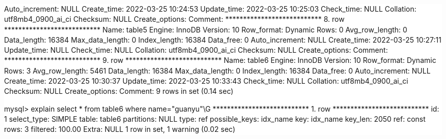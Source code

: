  Auto_increment: NULL
    Create_time: 2022-03-25 10:24:53
    Update_time: 2022-03-25 10:25:03
     Check_time: NULL
      Collation: utf8mb4_0900_ai_ci
       Checksum: NULL
 Create_options:
        Comment:
*************************** 8. row ***************************
           Name: table5
         Engine: InnoDB
        Version: 10
     Row_format: Dynamic
           Rows: 0
 Avg_row_length: 0
    Data_length: 16384
Max_data_length: 0
   Index_length: 16384
      Data_free: 0
 Auto_increment: NULL
    Create_time: 2022-03-25 10:27:11
    Update_time: NULL
     Check_time: NULL
      Collation: utf8mb4_0900_ai_ci
       Checksum: NULL
 Create_options:
        Comment:
*************************** 9. row ***************************
           Name: table6
         Engine: InnoDB
        Version: 10
     Row_format: Dynamic
           Rows: 3
 Avg_row_length: 5461
    Data_length: 16384
Max_data_length: 0
   Index_length: 16384
      Data_free: 0
 Auto_increment: NULL
    Create_time: 2022-03-25 10:30:37
    Update_time: 2022-03-25 10:33:43
     Check_time: NULL
      Collation: utf8mb4_0900_ai_ci
       Checksum: NULL
 Create_options:
        Comment:
9 rows in set (0.14 sec)

mysql> explain select * from table6 where name="guanyu"\G
*************************** 1. row ***************************
           id: 1
  select_type: SIMPLE
        table: table6
   partitions: NULL
         type: ref
possible_keys: idx_name
          key: idx_name
      key_len: 2050
          ref: const
         rows: 3
     filtered: 100.00
        Extra: NULL
1 row in set, 1 warning (0.02 sec)

